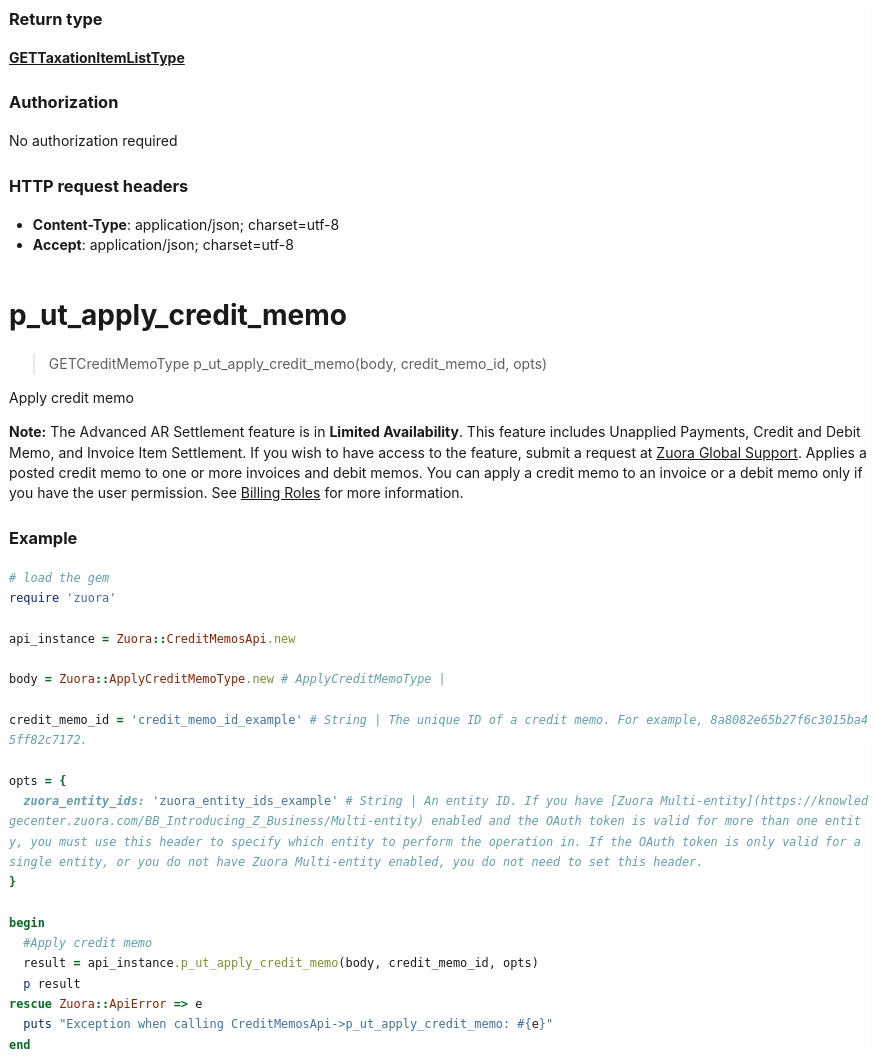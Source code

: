 ### Return type

[**GETTaxationItemListType**](GETTaxationItemListType.md)

### Authorization

No authorization required

### HTTP request headers

 - **Content-Type**: application/json; charset=utf-8
 - **Accept**: application/json; charset=utf-8



# **p_ut_apply_credit_memo**
> GETCreditMemoType p_ut_apply_credit_memo(body, credit_memo_id, opts)

Apply credit memo

**Note:** The Advanced AR Settlement feature is in **Limited Availability**. This feature includes Unapplied Payments, Credit and Debit Memo, and Invoice Item Settlement. If you wish to have access to the feature, submit a request at [Zuora Global Support](http://support.zuora.com/).  Applies a posted credit memo to one or more invoices and debit memos.   You can apply a credit memo to an invoice or a debit memo only if you have the user permission. See [Billing Roles](https://knowledgecenter.zuora.com/CF_Users_and_Administrators/A_Administrator_Settings/User_Roles/d_Billing_Roles) for more information. 

### Example
```ruby
# load the gem
require 'zuora'

api_instance = Zuora::CreditMemosApi.new

body = Zuora::ApplyCreditMemoType.new # ApplyCreditMemoType | 

credit_memo_id = 'credit_memo_id_example' # String | The unique ID of a credit memo. For example, 8a8082e65b27f6c3015ba45ff82c7172. 

opts = { 
  zuora_entity_ids: 'zuora_entity_ids_example' # String | An entity ID. If you have [Zuora Multi-entity](https://knowledgecenter.zuora.com/BB_Introducing_Z_Business/Multi-entity) enabled and the OAuth token is valid for more than one entity, you must use this header to specify which entity to perform the operation in. If the OAuth token is only valid for a single entity, or you do not have Zuora Multi-entity enabled, you do not need to set this header. 
}

begin
  #Apply credit memo
  result = api_instance.p_ut_apply_credit_memo(body, credit_memo_id, opts)
  p result
rescue Zuora::ApiError => e
  puts "Exception when calling CreditMemosApi->p_ut_apply_credit_memo: #{e}"
end
```
